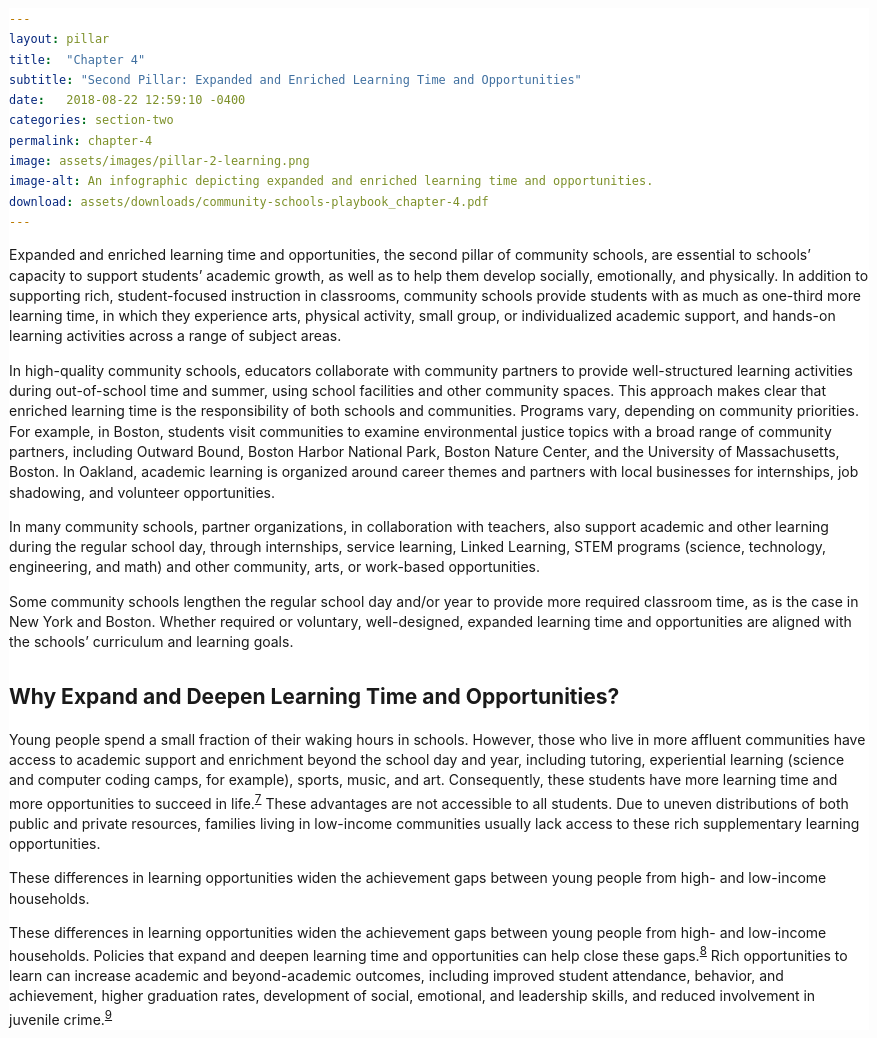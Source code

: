 ```yaml
---
layout: pillar
title:  "Chapter 4"
subtitle: "Second Pillar: Expanded and Enriched Learning Time and Opportunities"
date:   2018-08-22 12:59:10 -0400
categories: section-two
permalink: chapter-4
image: assets/images/pillar-2-learning.png
image-alt: An infographic depicting expanded and enriched learning time and opportunities.
download: assets/downloads/community-schools-playbook_chapter-4.pdf
---
```

Expanded and enriched learning time and opportunities, the second pillar of community schools, are essential to schools’ capacity to support students’ academic growth, as well as to help them develop socially, emotionally, and physically. In addition to supporting rich, student-focused instruction in classrooms, community schools provide students with as much as one-third more learning time, in which they experience arts, physical activity, small group, or individualized academic support, and hands-on learning activities across a range of subject areas.

In high-quality community schools, educators collaborate with community partners to provide well-structured learning activities during out-of-school time and summer, using school facilities and other community spaces. This approach makes clear that enriched learning time is the responsibility of both schools and communities. Programs vary, depending on community priorities. For example, in Boston, students visit communities to examine environmental justice topics with a broad range of community partners, including Outward Bound, Boston Harbor National Park, Boston Nature Center, and the University of Massachusetts, Boston. In Oakland, academic learning is organized around career themes and partners with local businesses for internships, job shadowing, and volunteer opportunities.

In many community schools, partner organizations, in collaboration with teachers, also support academic and other learning during the regular school day, through internships, service learning, Linked Learning, STEM programs (science, technology, engineering, and math) and other community, arts, or work-based opportunities.

Some community schools lengthen the regular school day and/or year to provide more required classroom time, as is the case in New York and Boston. Whether required or voluntary, well-designed, expanded learning time and opportunities are aligned with the schools’ curriculum and learning goals.

## Why Expand and Deepen Learning Time and Opportunities?

Young people spend a small fraction of their waking hours in schools. However, those who live in more affluent communities have access to academic support and enrichment beyond the school day and year, including tutoring, experiential learning (science and computer coding camps, for example), sports, music, and art. Consequently, these students have more learning time and more opportunities to succeed in life.<sup>[7](#endnotes)</sup> These advantages are not accessible to all students. Due to uneven distributions of both public and private resources, families living in low-income communities usually lack access to these rich supplementary learning opportunities.

<div class="box-callout small">These differences in learning opportunities widen the achievement gaps between young people from high- and low-income households.</div>

These differences in learning opportunities widen the achievement gaps between young people from high- and low-income households. Policies that expand and deepen learning time and opportunities can help close these gaps.<sup>[8](#endnotes)</sup>  Rich opportunities to learn can increase academic and beyond-academic outcomes, including improved student attendance, behavior, and achievement, higher graduation rates, development of social, emotional, and leadership skills, and reduced involvement in juvenile crime.<sup>[9](#endnotes)</sup>
